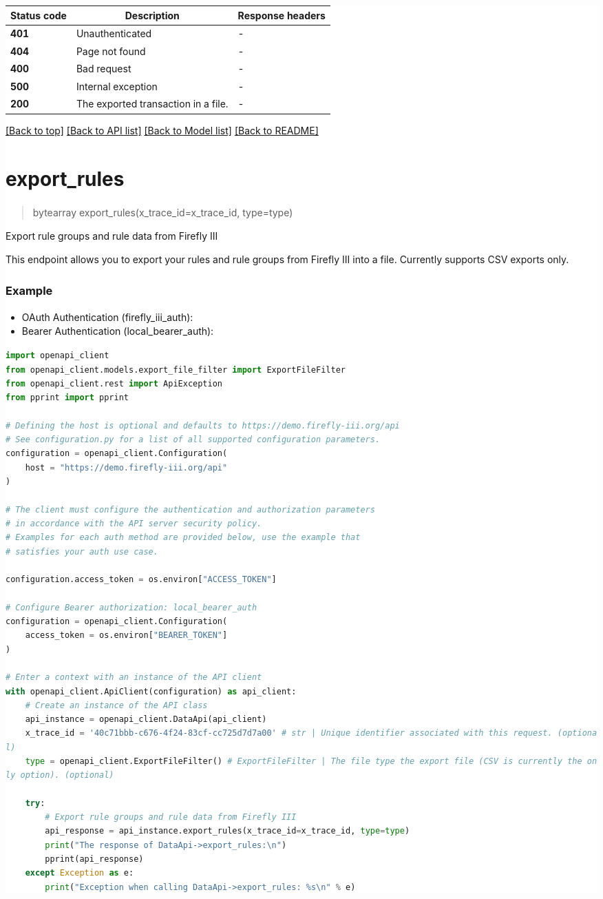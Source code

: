 | Status code | Description | Response headers |
|-------------|-------------|------------------|
**401** | Unauthenticated |  -  |
**404** | Page not found |  -  |
**400** | Bad request |  -  |
**500** | Internal exception |  -  |
**200** | The exported transaction in a file. |  -  |

[[Back to top]](#) [[Back to API list]](../README.md#documentation-for-api-endpoints) [[Back to Model list]](../README.md#documentation-for-models) [[Back to README]](../README.md)

# **export_rules**
> bytearray export_rules(x_trace_id=x_trace_id, type=type)

Export rule groups and rule data from Firefly III

This endpoint allows you to export your rules and rule groups from Firefly III into a file. Currently supports CSV exports only.


### Example

* OAuth Authentication (firefly_iii_auth):
* Bearer Authentication (local_bearer_auth):

```python
import openapi_client
from openapi_client.models.export_file_filter import ExportFileFilter
from openapi_client.rest import ApiException
from pprint import pprint

# Defining the host is optional and defaults to https://demo.firefly-iii.org/api
# See configuration.py for a list of all supported configuration parameters.
configuration = openapi_client.Configuration(
    host = "https://demo.firefly-iii.org/api"
)

# The client must configure the authentication and authorization parameters
# in accordance with the API server security policy.
# Examples for each auth method are provided below, use the example that
# satisfies your auth use case.

configuration.access_token = os.environ["ACCESS_TOKEN"]

# Configure Bearer authorization: local_bearer_auth
configuration = openapi_client.Configuration(
    access_token = os.environ["BEARER_TOKEN"]
)

# Enter a context with an instance of the API client
with openapi_client.ApiClient(configuration) as api_client:
    # Create an instance of the API class
    api_instance = openapi_client.DataApi(api_client)
    x_trace_id = '40c71bbb-c676-4f24-83cf-cc725d7d7a00' # str | Unique identifier associated with this request. (optional)
    type = openapi_client.ExportFileFilter() # ExportFileFilter | The file type the export file (CSV is currently the only option). (optional)

    try:
        # Export rule groups and rule data from Firefly III
        api_response = api_instance.export_rules(x_trace_id=x_trace_id, type=type)
        print("The response of DataApi->export_rules:\n")
        pprint(api_response)
    except Exception as e:
        print("Exception when calling DataApi->export_rules: %s\n" % e)
```